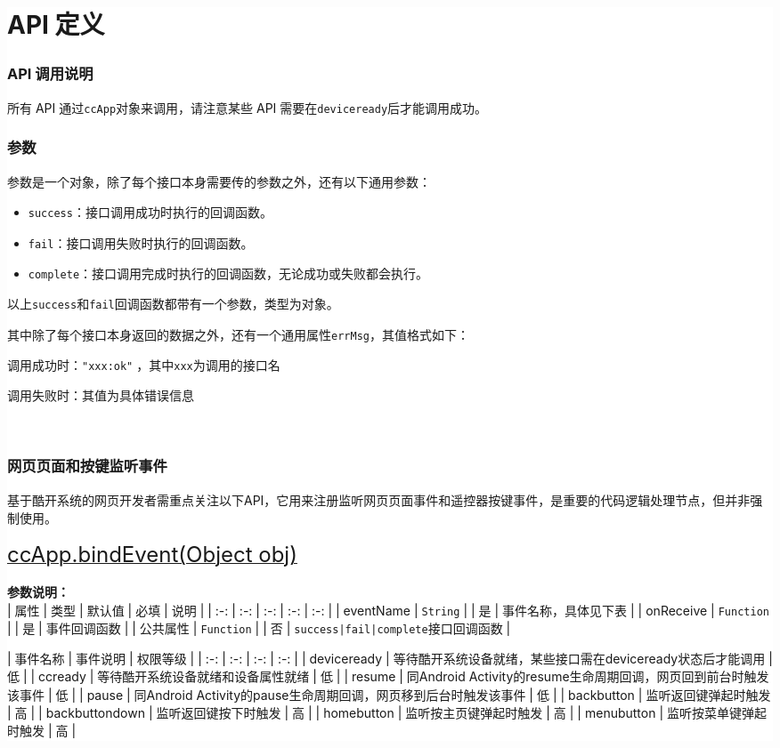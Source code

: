 # API 定义

### API 调用说明

所有 API 通过`ccApp`对象来调用，请注意某些 API 需要在`deviceready`后才能调用成功。

### 参数

参数是一个对象，除了每个接口本身需要传的参数之外，还有以下通用参数：

- `success`：接口调用成功时执行的回调函数。

- `fail`：接口调用失败时执行的回调函数。

- `complete`：接口调用完成时执行的回调函数，无论成功或失败都会执行。

以上`success`和`fail`回调函数都带有一个参数，类型为对象。

其中除了每个接口本身返回的数据之外，还有一个通用属性`errMsg`，其值格式如下：

调用成功时：`"xxx:ok"` ，其中`xxx`为调用的接口名

调用失败时：其值为具体错误信息

</br>

### 网页页面和按键监听事件

基于酷开系统的网页开发者需重点关注以下API，它用来注册监听网页页面事件和遥控器按键事件，是重要的代码逻辑处理节点，但并非强制使用。

<a name = "15_1" href="#_15_1"><font size=5>ccApp.bindEvent(Object obj)</font></a> 

__参数说明：__ <br/>
| 属性 | 类型 | 默认值 | 必填 | 说明 |
| :-: | :-: | :-: | :-: | :-: |
| eventName | `String` |  | 是 | 事件名称，具体见下表 |
| onReceive | `Function` |  | 是 | 事件回调函数 |
| 公共属性 | `Function` |  | 否 | `success|fail|complete`接口回调函数 |

| 事件名称 | 事件说明 | 权限等级 |
| :-: | :-: | :-: | :-: |
| deviceready | 等待酷开系统设备就绪，某些接口需在deviceready状态后才能调用 | 低 |
| ccready | 等待酷开系统设备就绪和设备属性就绪 | 低 |
| resume | 同Android Activity的resume生命周期回调，网页回到前台时触发该事件 | 低 |
| pause | 同Android Activity的pause生命周期回调，网页移到后台时触发该事件 | 低 |
| backbutton | 监听返回键弹起时触发 | 高 |
| backbuttondown | 监听返回键按下时触发 | 高 |
| homebutton | 监听按主页键弹起时触发 | 高 |
| menubutton | 监听按菜单键弹起时触发 | 高 |

